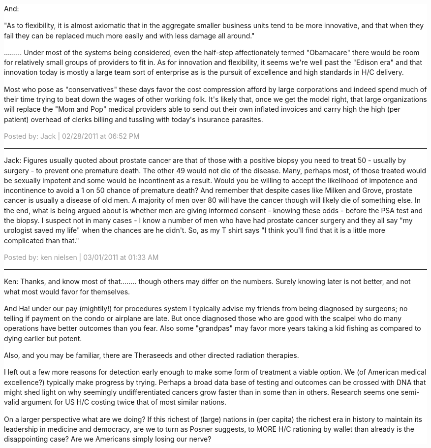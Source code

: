 And:

"As to flexibility, it is almost axiomatic that in the aggregate smaller business units tend to be more innovative, and that when they fail they can be replaced much more easily and with less damage all around."

......... Under most of the systems being considered, even the half-step affectionately termed "Obamacare" there would be room for relatively small groups of providers to fit in.  As for innovation and flexibility, it seems we're well past the "Edison era" and that innovation today is mostly a large team sort of enterprise as is the pursuit of excellence and high standards in H/C delivery. 

Most who pose as "conservatives" these days favor the cost compression afford by large corporations and indeed spend much of their time trying to beat down the wages of other working folk. It's likely that, once we get the model right, that large organizations will replace the "Mom and Pop" medical providers able to send out their own inflated invoices and carry high the high (per patient) overhead of clerks billing and tussling with today's insurance parasites.  

<span style="color:#999">Posted by: Jack | 02/28/2011 at 06:52 PM</span>

---

Jack: Figures usually quoted about prostate cancer are that of those with a positive biopsy you need to treat 50 - usually by surgery - to prevent one premature death. The other 49 would not die of the disease.
Many, perhaps most, of those treated would be sexually impotent and some would be incontinent as a result.
Would you be willing to accept the likelihood of impotence and incontinence to avoid a 1 on 50 chance of premature death? And remember that despite cases like Milken and Grove, prostate cancer is usually a disease of old men. A majority of men over 80 will have the cancer though will likely die of something else.
In the end, what is being argued about is whether men are giving informed consent - knowing these odds - before the PSA test and the biopsy. I suspect not in many cases - I know a number of men who have had prostate cancer surgery and they all say "my urologist saved my life" when the chances are he didn't.
So, as my T shirt says "I think you'll find that it is a little more complicated than that."

<span style="color:#999">Posted by: ken nielsen | 03/01/2011 at 01:33 AM</span>

---

Ken: Thanks, and know most of that........ though others may differ on the numbers.  Surely knowing later is not better, and not what most would favor for themselves.

  And Ha! under our pay (mightily!) for procedures system I typically advise my friends from being diagnosed by surgeons; no telling if payment on the condo or airplane are late. But once diagnosed those who are good with the scalpel who do many operations have better outcomes than you fear. Also some "grandpas" may favor more years taking a kid fishing as compared to dying earlier but potent.   

Also, and you may be familiar, there are Theraseeds and other directed radiation therapies.

I left out a few more reasons for detection early enough to make some form of treatment a viable option.  We (of American medical excellence?) typically make progress by trying. Perhaps a broad data base of testing and outcomes can be crossed with DNA that might shed light on why seemingly undifferentiated cancers grow faster than in some than in others.  Research seems one semi-valid argument for US H/C costing twice that of most similar nations. 

On a larger perspective what are we doing? If this richest of (large) nations in (per capita) the richest era in history to maintain its leadership in medicine and democracy, are we to turn as Posner suggests, to MORE H/C rationing by wallet than already is the disappointing case?  Are we Americans simply losing our nerve?
